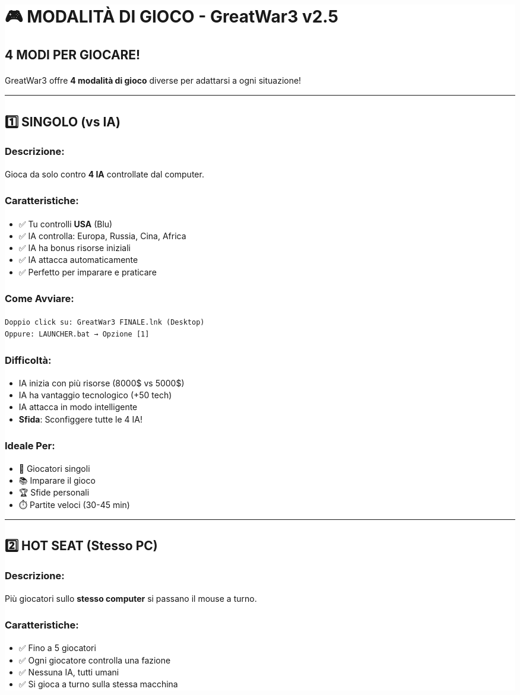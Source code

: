 # 🎮 MODALITÀ DI GIOCO - GreatWar3 v2.5

## 4 MODI PER GIOCARE!

GreatWar3 offre **4 modalità di gioco** diverse per adattarsi a ogni situazione!

---

## 1️⃣ SINGOLO (vs IA)

### **Descrizione:**
Gioca da solo contro **4 IA** controllate dal computer.

### **Caratteristiche:**
- ✅ Tu controlli **USA** (Blu)
- ✅ IA controlla: Europa, Russia, Cina, Africa
- ✅ IA ha bonus risorse iniziali
- ✅ IA attacca automaticamente
- ✅ Perfetto per imparare e praticare

### **Come Avviare:**
```
Doppio click su: GreatWar3 FINALE.lnk (Desktop)
Oppure: LAUNCHER.bat → Opzione [1]
```

### **Difficoltà:**
- IA inizia con più risorse (8000$ vs 5000$)
- IA ha vantaggio tecnologico (+50 tech)
- IA attacca in modo intelligente
- **Sfida**: Sconfiggere tutte le 4 IA!

### **Ideale Per:**
- 🎯 Giocatori singoli
- 📚 Imparare il gioco
- 🏆 Sfide personali
- ⏱️ Partite veloci (30-45 min)

---

## 2️⃣ HOT SEAT (Stesso PC)

### **Descrizione:**
Più giocatori sullo **stesso computer** si passano il mouse a turno.

### **Caratteristiche:**
- ✅ Fino a 5 giocatori
- ✅ Ogni giocatore controlla una fazione
- ✅ Nessuna IA, tutti umani
- ✅ Si gioca a turno sulla stessa macchina
